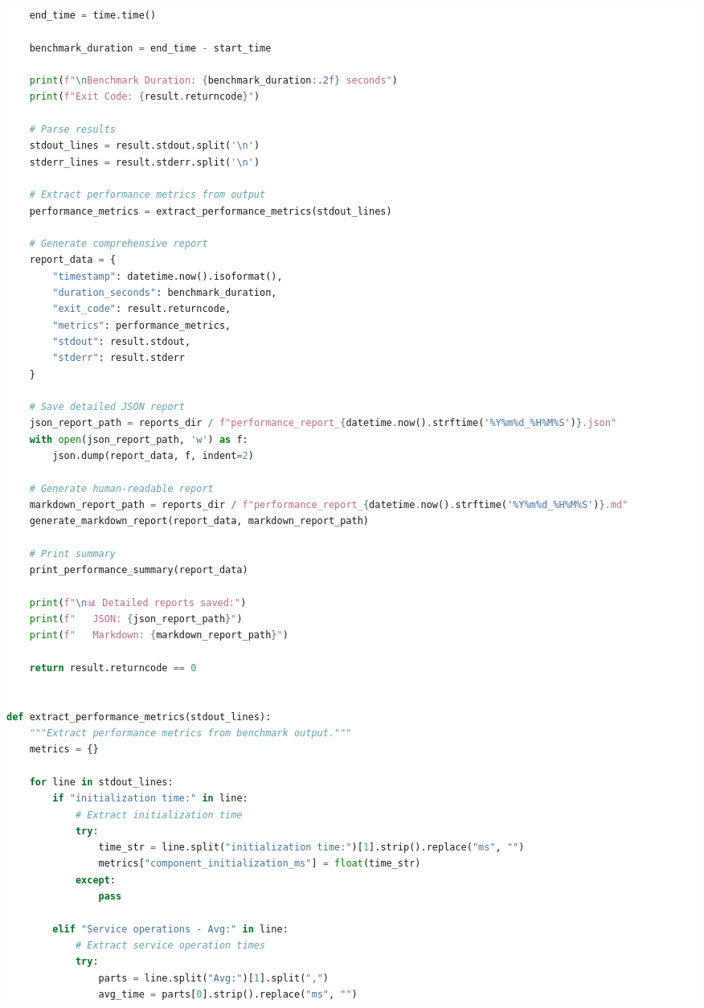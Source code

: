 ```python
    end_time = time.time()
    
    benchmark_duration = end_time - start_time
    
    print(f"\nBenchmark Duration: {benchmark_duration:.2f} seconds")
    print(f"Exit Code: {result.returncode}")
    
    # Parse results
    stdout_lines = result.stdout.split('\n')
    stderr_lines = result.stderr.split('\n')
    
    # Extract performance metrics from output
    performance_metrics = extract_performance_metrics(stdout_lines)
    
    # Generate comprehensive report
    report_data = {
        "timestamp": datetime.now().isoformat(),
        "duration_seconds": benchmark_duration,
        "exit_code": result.returncode,
        "metrics": performance_metrics,
        "stdout": result.stdout,
        "stderr": result.stderr
    }
    
    # Save detailed JSON report
    json_report_path = reports_dir / f"performance_report_{datetime.now().strftime('%Y%m%d_%H%M%S')}.json"
    with open(json_report_path, 'w') as f:
        json.dump(report_data, f, indent=2)
    
    # Generate human-readable report
    markdown_report_path = reports_dir / f"performance_report_{datetime.now().strftime('%Y%m%d_%H%M%S')}.md"
    generate_markdown_report(report_data, markdown_report_path)
    
    # Print summary
    print_performance_summary(report_data)
    
    print(f"\n📊 Detailed reports saved:")
    print(f"   JSON: {json_report_path}")
    print(f"   Markdown: {markdown_report_path}")
    
    return result.returncode == 0


def extract_performance_metrics(stdout_lines):
    """Extract performance metrics from benchmark output."""
    metrics = {}
    
    for line in stdout_lines:
        if "initialization time:" in line:
            # Extract initialization time
            try:
                time_str = line.split("initialization time:")[1].strip().replace("ms", "")
                metrics["component_initialization_ms"] = float(time_str)
            except:
                pass
        
        elif "Service operations - Avg:" in line:
            # Extract service operation times
            try:
                parts = line.split("Avg:")[1].split(",")
                avg_time = parts[0].strip().replace("ms", "")
```